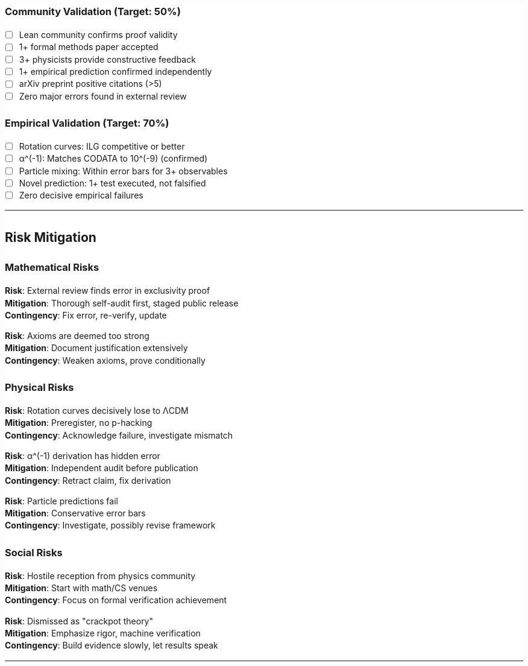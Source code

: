 ### Community Validation (Target: 50%)

- [ ] Lean community confirms proof validity
- [ ] 1+ formal methods paper accepted
- [ ] 3+ physicists provide constructive feedback
- [ ] 1+ empirical prediction confirmed independently
- [ ] arXiv preprint positive citations (>5)
- [ ] Zero major errors found in external review

### Empirical Validation (Target: 70%)

- [ ] Rotation curves: ILG competitive or better
- [ ] α^(-1): Matches CODATA to 10^(-9) (confirmed)
- [ ] Particle mixing: Within error bars for 3+ observables
- [ ] Novel prediction: 1+ test executed, not falsified
- [ ] Zero decisive empirical failures

---

## Risk Mitigation

### Mathematical Risks

**Risk**: External review finds error in exclusivity proof  
**Mitigation**: Thorough self-audit first, staged public release  
**Contingency**: Fix error, re-verify, update

**Risk**: Axioms are deemed too strong  
**Mitigation**: Document justification extensively  
**Contingency**: Weaken axioms, prove conditionally

### Physical Risks

**Risk**: Rotation curves decisively lose to ΛCDM  
**Mitigation**: Preregister, no p-hacking  
**Contingency**: Acknowledge failure, investigate mismatch

**Risk**: α^(-1) derivation has hidden error  
**Mitigation**: Independent audit before publication  
**Contingency**: Retract claim, fix derivation

**Risk**: Particle predictions fail  
**Mitigation**: Conservative error bars  
**Contingency**: Investigate, possibly revise framework

### Social Risks

**Risk**: Hostile reception from physics community  
**Mitigation**: Start with math/CS venues  
**Contingency**: Focus on formal verification achievement

**Risk**: Dismissed as "crackpot theory"  
**Mitigation**: Emphasize rigor, machine verification  
**Contingency**: Build evidence slowly, let results speak

---